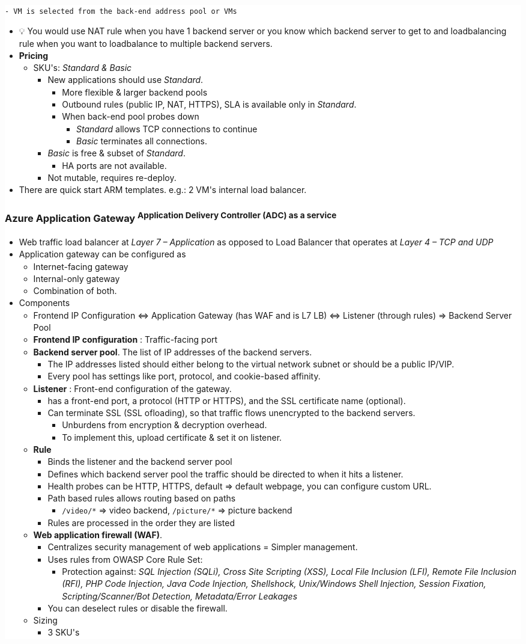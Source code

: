     - VM is selected from the back-end address pool or VMs
  - 💡 You would use NAT rule when you have 1 backend server or you know which backend server to get to and loadbalancing rule when you want to loadbalance to multiple backend servers.
- **Pricing**
  - SKU's: _Standard & Basic_
    - New applications should use _Standard_.
      - More flexible & larger backend pools
      - Outbound rules (public IP, NAT, HTTPS), SLA is available only in _Standard_.
      - When back-end pool probes down
        - _Standard_ allows TCP connections to continue
        - _Basic_ terminates all connections.
    - _Basic_ is free & subset of _Standard_.
      - HA ports are not available.
    - Not mutable, requires re-deploy.
- There are quick start ARM templates. e.g.: 2 VM's internal load balancer.

### Azure Application Gateway <sup>Application Delivery Controller (ADC) as a service</sup>

- Web traffic load balancer at _Layer 7 – Application_ as opposed to Load Balancer that operates at _Layer 4 – TCP and UDP_
- Application gateway can be configured as
  - Internet-facing gateway
  - Internal-only gateway
  - Combination of both.
- Components
  - Frontend IP Configuration <=> Application Gateway (has WAF and is L7 LB) <=> Listener (through rules) => Backend Server Pool
  - **Frontend IP configuration** : Traffic-facing port
  - **Backend server pool**. The list of IP addresses of the backend servers.
    - The IP addresses listed should either belong to the virtual network subnet or should be a public IP/VIP.
    - Every pool has settings like port, protocol, and cookie-based affinity.
  - **Listener** : Front-end configuration of the gateway.
    - has a front-end port, a protocol (HTTP or HTTPS), and the SSL certificate name (optional).
    - Can terminate SSL (SSL ofloading), so that traffic flows unencrypted to the backend servers.
      - Unburdens from encryption & decryption overhead.
      - To implement this, upload certificate & set it on listener.
  - **Rule**
    - Binds the listener and the backend server pool
    - Defines which backend server pool the traffic should be directed to when it hits a listener.
    - Health probes can be HTTP, HTTPS, default => default webpage, you can configure custom URL.
    - Path based rules allows routing based on paths
      - `/video/*` => video backend, `/picture/*` => picture backend
    - Rules are processed in the order they are listed
  - **Web application firewall (WAF)**.
    - Centralizes security management of web applications = Simpler management.
    - Uses rules from OWASP Core Rule Set:
      - Protection against: _SQL Injection (SQLi), Cross Site Scripting (XSS), Local File Inclusion (LFI), Remote File Inclusion (RFI), PHP Code Injection, Java Code Injection, Shellshock, Unix/Windows Shell Injection, Session Fixation, Scripting/Scanner/Bot Detection, Metadata/Error Leakages_
    - You can deselect rules or disable the firewall.
  - Sizing
    - 3 SKU's
